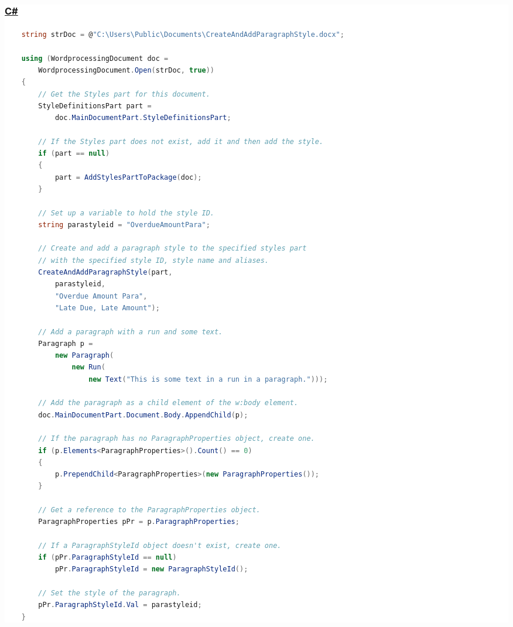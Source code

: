 ### [C#](#tab/cs-1)
```csharp
    string strDoc = @"C:\Users\Public\Documents\CreateAndAddParagraphStyle.docx";

    using (WordprocessingDocument doc = 
        WordprocessingDocument.Open(strDoc, true))
    {
        // Get the Styles part for this document.
        StyleDefinitionsPart part =
            doc.MainDocumentPart.StyleDefinitionsPart;

        // If the Styles part does not exist, add it and then add the style.
        if (part == null)
        {
            part = AddStylesPartToPackage(doc);
        }

        // Set up a variable to hold the style ID.
        string parastyleid = "OverdueAmountPara";

        // Create and add a paragraph style to the specified styles part 
        // with the specified style ID, style name and aliases.
        CreateAndAddParagraphStyle(part,
            parastyleid,
            "Overdue Amount Para",
            "Late Due, Late Amount");
        
        // Add a paragraph with a run and some text.
        Paragraph p = 
            new Paragraph(
                new Run(
                    new Text("This is some text in a run in a paragraph.")));
        
        // Add the paragraph as a child element of the w:body element.
        doc.MainDocumentPart.Document.Body.AppendChild(p);

        // If the paragraph has no ParagraphProperties object, create one.
        if (p.Elements<ParagraphProperties>().Count() == 0)
        {
            p.PrependChild<ParagraphProperties>(new ParagraphProperties());
        }

        // Get a reference to the ParagraphProperties object.
        ParagraphProperties pPr = p.ParagraphProperties;
        
        // If a ParagraphStyleId object doesn't exist, create one.
        if (pPr.ParagraphStyleId == null)
            pPr.ParagraphStyleId = new ParagraphStyleId();

        // Set the style of the paragraph.
        pPr.ParagraphStyleId.Val = parastyleid;
    }
```
